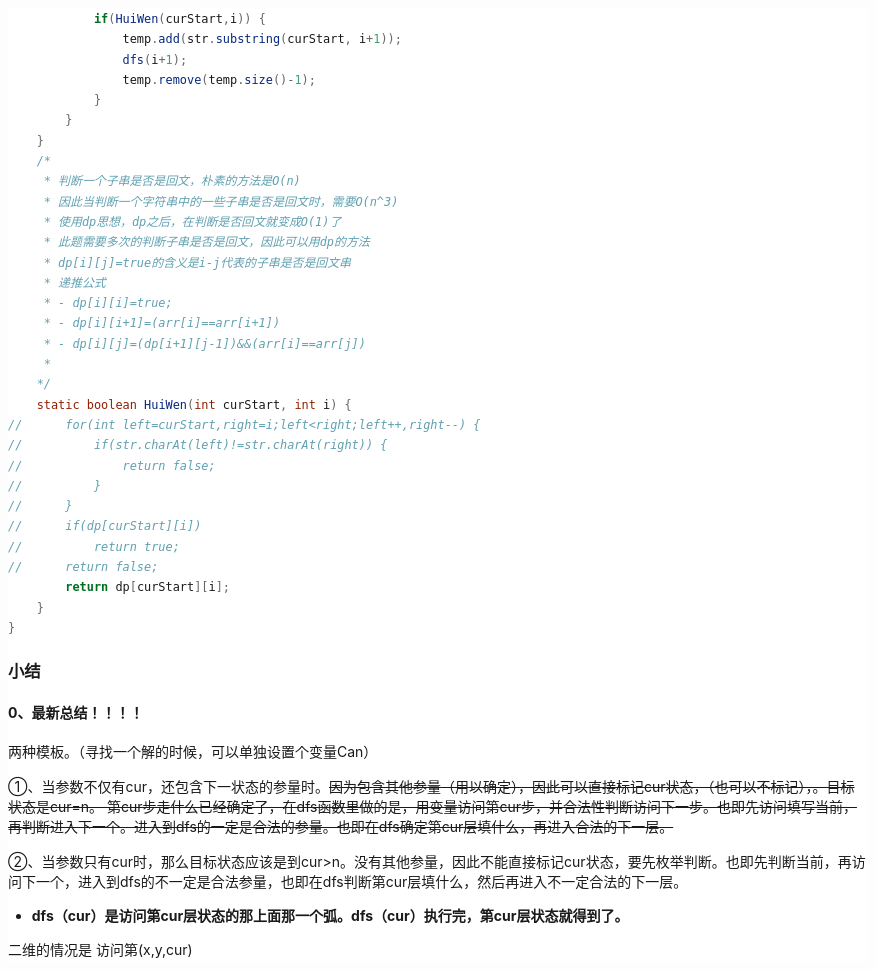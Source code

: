```java
    		if(HuiWen(curStart,i)) {
    			temp.add(str.substring(curStart, i+1));
    			dfs(i+1);
    			temp.remove(temp.size()-1);
    		}
    	}
    }
	/*
	 * 判断一个子串是否是回文，朴素的方法是O(n)
	 * 因此当判断一个字符串中的一些子串是否是回文时，需要O(n^3)
	 * 使用dp思想，dp之后，在判断是否回文就变成O(1)了
	 * 此题需要多次的判断子串是否是回文，因此可以用dp的方法
	 * dp[i][j]=true的含义是i-j代表的子串是否是回文串
	 * 递推公式
	 * - dp[i][i]=true;
	 * - dp[i][i+1]=(arr[i]==arr[i+1])
	 * - dp[i][j]=(dp[i+1][j-1])&&(arr[i]==arr[j])
	 * 
	*/
	static boolean HuiWen(int curStart, int i) {
//		for(int left=curStart,right=i;left<right;left++,right--) {
//			if(str.charAt(left)!=str.charAt(right)) {
//				return false;
//			}
//		}
//		if(dp[curStart][i])
//			return true;
//		return false;
		return dp[curStart][i];
	}
}

```







### 小结

#### 0、最新总结！！！！

两种模板。（寻找一个解的时候，可以单独设置个变量Can）

①、当参数不仅有cur，还包含下一状态的参量时。~~因为包含其他参量（用以确定），因此可以直接标记cur状态，（也可以不标记），。目标状态是cur=n。 第cur步走什么已经确定了，在dfs函数里做的是，用变量访问第cur步，并合法性判断访问下一步。也即先访问填写当前，再判断进入下一个。进入到dfs的一定是合法的参量。也即在dfs确定第cur层填什么，再进入合法的下一层。~~

②、当参数只有cur时，那么目标状态应该是到cur>n。没有其他参量，因此不能直接标记cur状态，要先枚举判断。也即先判断当前，再访问下一个，进入到dfs的不一定是合法参量，也即在dfs判断第cur层填什么，然后再进入不一定合法的下一层。

- **dfs（cur）是访问第cur层状态的那上面那一个弧。dfs（cur）执行完，第cur层状态就得到了。**

二维的情况是 访问第(x,y,cur)
